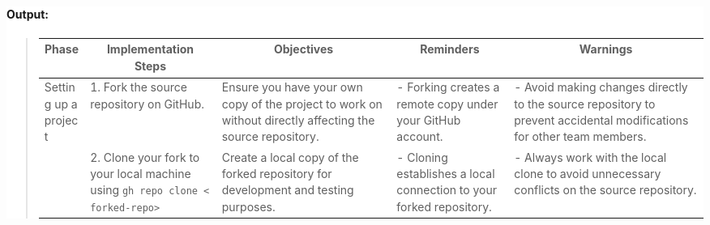 #### Output:
>| Phase                | Implementation Steps                                                                                                          | Objectives                                                                                                                                                                                                           | Reminders                                                                                                                                                                                                                                                                                                                                                                                                                                                                                                                             | Warnings                                                                                                                                                                                                                                                                |
>|----------------------|-------------------------------------------------------------------------------------------------------------------------------|------------------------------------------------------------------------------------------------------------------------------------------------------------------------------------------------------------------------|-------------------------------------------------------------------------------------------------------------------------------------------------------------------------------------------------------------------------------------------------------------------------------------------------------------------------------------------------------------------------------------------------------------------------------------------------------------------------------------------------------------------------------------|--------------------------------------------------------------------------------------------------------------------------------------------------------------------------------------------------------------------------------------------------------------------------|
>| Setting up a project | 1. Fork the source repository on GitHub.                                                                                        | Ensure you have your own copy of the project to work on without directly affecting the source repository.                                                                                                          | - Forking creates a remote copy under your GitHub account.                                                                                                                                                                                                                                                                                                                                                                                                                                                                           | - Avoid making changes directly to the source repository to prevent accidental modifications for other team members.                                                                                                                                                                                                                   |
>|                      | 2. Clone your fork to your local machine using `gh repo clone <forked-repo>`                                                   | Create a local copy of the forked repository for development and testing purposes.                                                                                                                                  | - Cloning establishes a local connection to your forked repository.                                                                                                                                                                                                                                                                                                                                                                                                                                                                 | - Always work with the local clone to avoid unnecessary conflicts on the source repository.                                                                                                                                                                                                                                            |